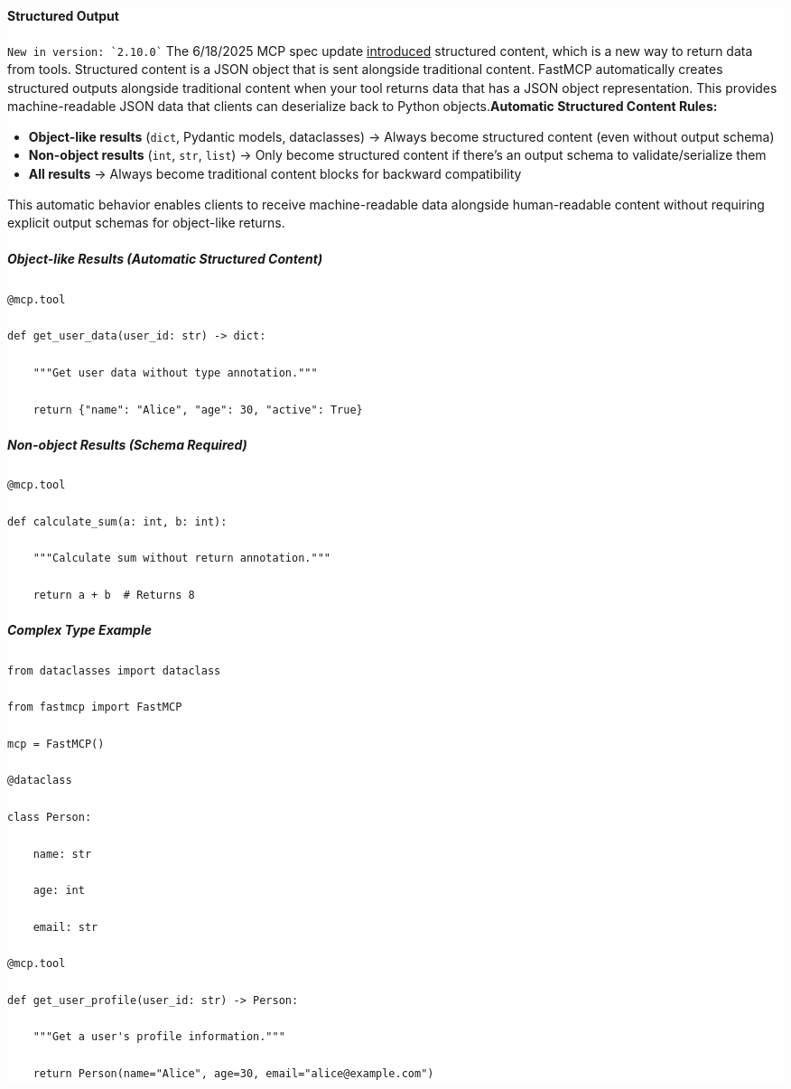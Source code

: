 #### Structured Output

`` New in version: `2.10.0` `` The 6/18/2025 MCP spec update [introduced](https://modelcontextprotocol.io/specification/2025-06-18/server/tools#structured-content) structured content, which is a new way to return data from tools. Structured content is a JSON object that is sent alongside traditional content. FastMCP automatically creates structured outputs alongside traditional content when your tool returns data that has a JSON object representation. This provides machine-readable JSON data that clients can deserialize back to Python objects.**Automatic Structured Content Rules:**
- **Object-like results** (`dict`, Pydantic models, dataclasses) → Always become structured content (even without output schema)
- **Non-object results** (`int`, `str`, `list`) → Only become structured content if there’s an output schema to validate/serialize them
- **All results** → Always become traditional content blocks for backward compatibility

This automatic behavior enables clients to receive machine-readable data alongside human-readable content without requiring explicit output schemas for object-like returns.

##### Object-like Results (Automatic Structured Content)

```
@mcp.tool

def get_user_data(user_id: str) -> dict:

    """Get user data without type annotation."""

    return {"name": "Alice", "age": 30, "active": True}
```

##### Non-object Results (Schema Required)

```
@mcp.tool  

def calculate_sum(a: int, b: int):

    """Calculate sum without return annotation."""

    return a + b  # Returns 8
```

##### Complex Type Example

```
from dataclasses import dataclass

from fastmcp import FastMCP

mcp = FastMCP()

@dataclass

class Person:

    name: str

    age: int

    email: str

@mcp.tool

def get_user_profile(user_id: str) -> Person:

    """Get a user's profile information."""

    return Person(name="Alice", age=30, email="alice@example.com")
```